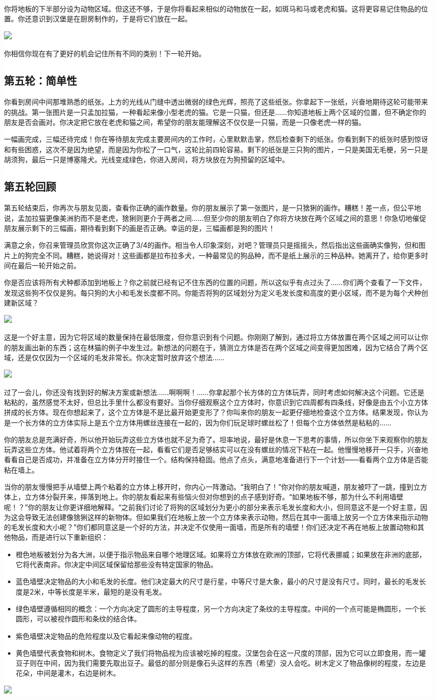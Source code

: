 你将地板的下半部分设为动物区域。但这还不够，于是你将看起来相似的动物放在一起，如斑马和马或老虎和猫。这将更容易记住物品的位置。你还意识到汉堡是在厨房制作的，于是将它们放在一起。

![](../Images/386eeb76ac3005a2ed9a9c94005fb63b.png)

你相信你现在有了更好的机会记住所有不同的类别！下一轮开始。

## 第五轮：简单性

你看到房间中间那堆熟悉的纸张。上方的光线从门缝中透出微弱的绿色光辉，照亮了这些纸张。你拿起下一张纸，兴奋地期待这轮可能带来的挑战。第一张图片是一只孟加拉猫，一种看起来像小型老虎的猫。它是一只猫，但还是……你知道地板上两个区域的位置，但不确定你的朋友是否会画对。你决定把它放在老虎和猫之间，希望你的朋友能理解这不仅仅是一只猫，而是一只像老虎一样的猫。

一幅画完成，三幅还待完成！你在等待朋友完成主要房间内的工作时，心里默默击掌，然后检查剩下的纸张。你看到剩下的纸张时感到惊讶和有些困惑，这次不是因为绝望，而是因为你松了一口气，这轮比前四轮容易。剩下的纸张是三只狗的图片，一只是美国无毛梗，另一只是胡须狗，最后一只是博塞隆犬。光线变成绿色，你进入房间，将方块放在为狗预留的区域中。

## 第五轮回顾

第五轮结束后，你再次与朋友见面，查看你正确的画作数量。你的朋友展示了第一张图片，是一只猞猁的画作。糟糕！差一点，但公平地说，孟加拉猫更像美洲豹而不是老虎，猞猁则更介于两者之间……但至少你的朋友明白了你将方块放在两个区域之间的意思！你急切地催促朋友展示剩下的三幅画，期待看到剩下的画是否正确。幸运的是，三幅画都是狗的图片！

满意之余，你召来管理员欣赏你这次正确了3/4的画作。相当令人印象深刻，对吧？管理员只是摇摇头，然后指出这些画确实像狗，但和图片上的狗完全不同。糟糕，她说得对！这些画都是拉布拉多犬，一种最常见的狗品种，而不是纸上展示的三种品种。她离开了，给你更多时间在最后一轮开始之前。

你是否应该将所有犬种都添加到地板上？你之前就已经有记不住东西的位置的问题，所以这似乎有点过头了……你们两个查看了一下文件，发现这些狗不仅仅是狗。每只狗的大小和毛发长度都不同。你能否将狗的区域划分为定义毛发长度和高度的更小区域，而不是为每个犬种创建新区域？

![](../Images/185afa97a31206cac09f4c0a2fe3d2ac.png)

这是一个好主意，因为它将区域的数量保持在最低限度，但你意识到有个问题。你刚刚了解到，通过将立方体放置在两个区域之间可以让你的朋友画出新的东西；这在林猫的例子中发生过。新想法的问题在于，猜测立方体是否在两个区域之间变得更加困难，因为它结合了两个区域，还是仅仅因为一个区域的毛发非常长。你决定暂时放弃这个想法……

![](../Images/5ad532302f7241f4f3cfc612e3e3c6b3.png)

过了一会儿，你还没有找到好的解决方案或新想法……啊啊啊！……你拿起那个长方体的立方体玩弄，同时考虑如何解决这个问题。它还是粘粘的，虽然感觉不太好，但总比手里什么都没有要好。当你仔细观察这个立方体时，你意识到它四周都有四条线，好像是由五个小立方体拼成的长方体。现在你想起来了，这个立方体是不是比最开始更变形了？你叫来你的朋友一起更仔细地检查这个立方体。结果发现，你认为是一个长方体的立方体实际上是五个立方体用螺丝连接在一起的，因为你们玩足球时螺丝松了！但每个立方体依然是粘粘的……

你的朋友总是充满好奇，所以他开始玩弄这些立方体也就不足为奇了。坦率地说，最好是休息一下思考的事情，所以你坐下来观察你的朋友玩弄这些立方体。他试着将两个立方体按在一起，看看它们是否足够结实可以在没有螺丝的情况下粘在一起。他慢慢地移开一只手，兴奋地看看自己是否成功，并准备在立方体分开时接住一个。结构保持稳固。他点了点头，满意地准备进行下一个计划——看看两个立方体是否能粘在墙上。

当你的朋友慢慢把手从墙壁上两个粘着的立方体上移开时，你内心一阵激动。“我明白了！”你对你的朋友喊道，朋友被吓了一跳，撞到立方体上，立方体分裂开来，摔落到地上。你的朋友看起来有些恼火但对你想到的点子感到好奇。“如果地板不够，那为什么不利用墙壁呢！？”你的朋友让你更详细地解释。“之前我们讨论了将狗的区域划分为更小的部分来表示毛发长度和大小，但同意这不是一个好主意，因为这会导致无法创建像猞猁这样的新物体。但如果我们在地板上放一个立方体来表示动物，然后在其中一面墙上放另一个立方体来指示动物的毛发长度和大小呢？”你们都同意这是一个好的方法，并决定不仅使用一面墙，而是所有的墙壁！你们还决定不再在地板上放置动物和其他物品，而是进行以下重新组织：

+   橙色地板被划分为各大洲，以便于指示物品来自哪个地理区域。如果将立方体放在欧洲的顶部，它将代表挪威；如果放在非洲的底部，它将代表南非。你决定中间区域保留给那些没有特定国家的物品。

+   蓝色墙壁决定物品的大小和毛发的长度。他们决定最大的尺寸是行星，中等尺寸是大象，最小的尺寸是没有尺寸。同时，最长的毛发长度是2米，中等长度是半米，最短的是没有毛发。

+   绿色墙壁遵循相同的概念：一个方向决定了圆形的主导程度，另一个方向决定了条纹的主导程度。中间的一个点可能是椭圆形，一个长圆形，可以被视作圆形和条纹的结合体。

+   紫色墙壁决定物品的危险程度以及它看起来像动物的程度。

+   黄色墙壁代表食物和树木。食物定义了我们将物品视为应该被吃掉的程度。汉堡包会在这一尺度的顶部，因为它可以立即食用，而一罐豆子则在中间，因为我们需要先取出豆子。最低的部分则是像石头这样的东西（希望）没人会吃。树木定义了物品像树的程度，左边是花朵，中间是灌木，右边是树木。

![](../Images/b35b50148e7af1d00e334e4dcc467528.png)
